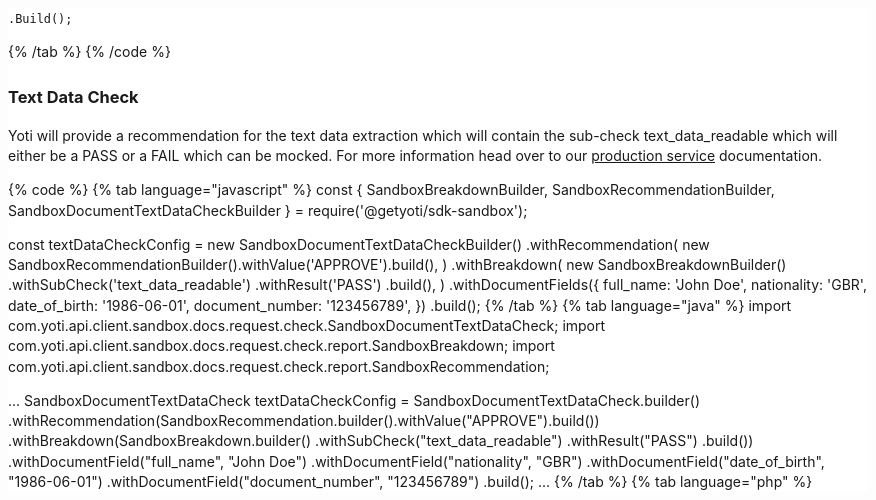     .Build();
{% /tab %}
{% /code %}

### Text Data Check

Yoti will provide a recommendation for the text data extraction which will contain the sub-check text_data_readable which will either be a PASS or a FAIL which can be mocked. For more information head over to our [production service](https://developers.yoti.com/yoti/understanding-the-report#text-extraction-report) documentation.

{% code %}
{% tab language="javascript" %}
const {
  SandboxBreakdownBuilder,
  SandboxRecommendationBuilder,
  SandboxDocumentTextDataCheckBuilder
} = require('@getyoti/sdk-sandbox');

const textDataCheckConfig = new SandboxDocumentTextDataCheckBuilder()
  .withRecommendation(
    new SandboxRecommendationBuilder().withValue('APPROVE').build(),
  )
  .withBreakdown(
    new SandboxBreakdownBuilder()
      .withSubCheck('text_data_readable')
      .withResult('PASS')
      .build(),
  )
  .withDocumentFields({
    full_name: 'John Doe',
    nationality: 'GBR',
    date_of_birth: '1986-06-01',
    document_number: '123456789',
  })
  .build();
{% /tab %}
{% tab language="java" %}
import com.yoti.api.client.sandbox.docs.request.check.SandboxDocumentTextDataCheck;
import com.yoti.api.client.sandbox.docs.request.check.report.SandboxBreakdown;
import com.yoti.api.client.sandbox.docs.request.check.report.SandboxRecommendation;

...
SandboxDocumentTextDataCheck textDataCheckConfig = SandboxDocumentTextDataCheck.builder()
        .withRecommendation(SandboxRecommendation.builder().withValue("APPROVE").build())
        .withBreakdown(SandboxBreakdown.builder()
                .withSubCheck("text_data_readable")
                .withResult("PASS")
                .build())
        .withDocumentField("full_name", "John Doe")
        .withDocumentField("nationality", "GBR")
        .withDocumentField("date_of_birth", "1986-06-01")
        .withDocumentField("document_number", "123456789")
        .build();
...
{% /tab %}
{% tab language="php" %}
<?php
